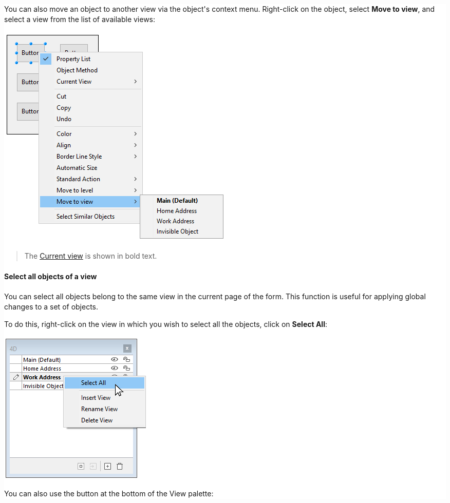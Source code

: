 You can also move an object to another view via the object's context menu. Right-click on the object, select **Move to view**, and select a view from the list of available views:

![](assets/en/FormEditor/moveObject2.png)
> The [Current view](#before-you-begin) is shown in bold text.



#### Select all objects of a view

You can select all objects belong to the same view in the current page of the form. This function is useful for applying global changes to a set of objects.

To do this, right-click on the view in which you wish to select all the objects, click on **Select All**:

![](assets/en/FormEditor/selectAll.png)

You can also use the button at the bottom of the View palette:
